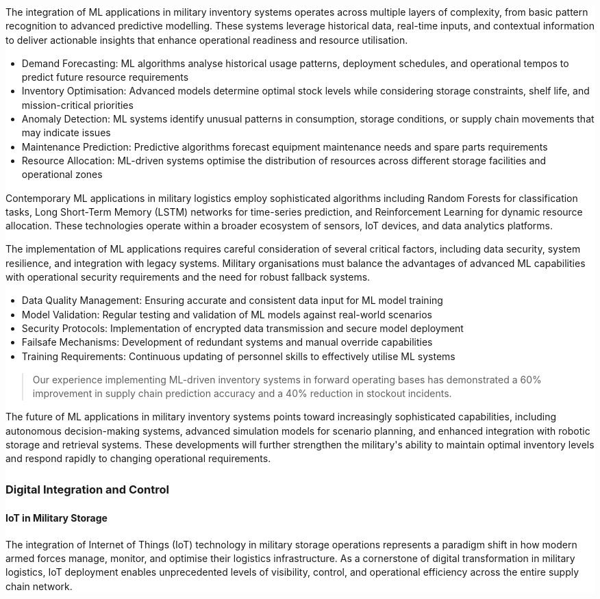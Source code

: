 The integration of ML applications in military inventory systems operates across multiple layers of complexity, from basic pattern recognition to advanced predictive modelling. These systems leverage historical data, real-time inputs, and contextual information to deliver actionable insights that enhance operational readiness and resource utilisation.

- Demand Forecasting: ML algorithms analyse historical usage patterns, deployment schedules, and operational tempos to predict future resource requirements
- Inventory Optimisation: Advanced models determine optimal stock levels while considering storage constraints, shelf life, and mission-critical priorities
- Anomaly Detection: ML systems identify unusual patterns in consumption, storage conditions, or supply chain movements that may indicate issues
- Maintenance Prediction: Predictive algorithms forecast equipment maintenance needs and spare parts requirements
- Resource Allocation: ML-driven systems optimise the distribution of resources across different storage facilities and operational zones

Contemporary ML applications in military logistics employ sophisticated algorithms including Random Forests for classification tasks, Long Short-Term Memory (LSTM) networks for time-series prediction, and Reinforcement Learning for dynamic resource allocation. These technologies operate within a broader ecosystem of sensors, IoT devices, and data analytics platforms.

The implementation of ML applications requires careful consideration of several critical factors, including data security, system resilience, and integration with legacy systems. Military organisations must balance the advantages of advanced ML capabilities with operational security requirements and the need for robust fallback systems.

- Data Quality Management: Ensuring accurate and consistent data input for ML model training
- Model Validation: Regular testing and validation of ML models against real-world scenarios
- Security Protocols: Implementation of encrypted data transmission and secure model deployment
- Failsafe Mechanisms: Development of redundant systems and manual override capabilities
- Training Requirements: Continuous updating of personnel skills to effectively utilise ML systems

> Our experience implementing ML-driven inventory systems in forward operating bases has demonstrated a 60% improvement in supply chain prediction accuracy and a 40% reduction in stockout incidents.

The future of ML applications in military inventory systems points toward increasingly sophisticated capabilities, including autonomous decision-making systems, advanced simulation models for scenario planning, and enhanced integration with robotic storage and retrieval systems. These developments will further strengthen the military's ability to maintain optimal inventory levels and respond rapidly to changing operational requirements.



### <a id="digital-integration-and-control"></a>Digital Integration and Control

#### <a id="iot-in-military-storage"></a>IoT in Military Storage

The integration of Internet of Things (IoT) technology in military storage operations represents a paradigm shift in how modern armed forces manage, monitor, and optimise their logistics infrastructure. As a cornerstone of digital transformation in military logistics, IoT deployment enables unprecedented levels of visibility, control, and operational efficiency across the entire supply chain network.
